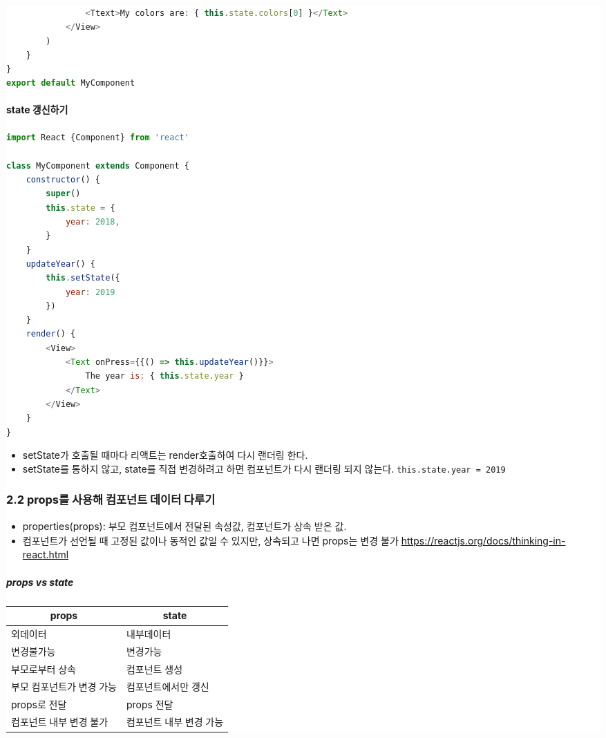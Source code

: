 ```javascript
                <Ttext>My colors are: { this.state.colors[0] }</Text>
            </View>
        )
    }
}
export default MyComponent
```
#### state 갱신하기
```javascript
import React {Component} from 'react'

class MyComponent extends Component {
    constructor() {
        super()
        this.state = {
            year: 2018,
        }
    }
    updateYear() {
        this.setState({
            year: 2019
        })
    }
    render() {
        <View>
            <Text onPress={{() => this.updateYear()}}>
                The year is: { this.state.year }
            </Text>
        </View>
    }
}
```
- setState가 호출될 때마다 리액트는 render호출하여 다시 랜더링 한다.
- setState를 통하지 않고, state를 직접 변경하려고 하면 컴포넌트가 다시 랜더링 되지 않는다.
`this.state.year = 2019`  

### 2.2 props를 사용해 컴포넌트 데이터 다루기
- properties(props): 부모 컴포넌트에서 전달된 속성값, 컴포넌트가 상속 받은 값.
- 컴포넌트가 선언될 때 고정된 값이나 동적인 값일 수 있지만, 상속되고 나면 props는 변경 불가
https://reactjs.org/docs/thinking-in-react.html

##### props vs state
|props|state|
|-----|-----|
|외데이터|내부데이터|
|변경불가능|변경가능|
|부모로부터 상속|컴포넌트 생성|
|부모 컴포넌트가 변경 가능|컴포넌트에서만 갱신|
|props로 전달|props 전달|
|컴포넌트 내부 변경 불가|컴포넌트 내부 변경 가능|
